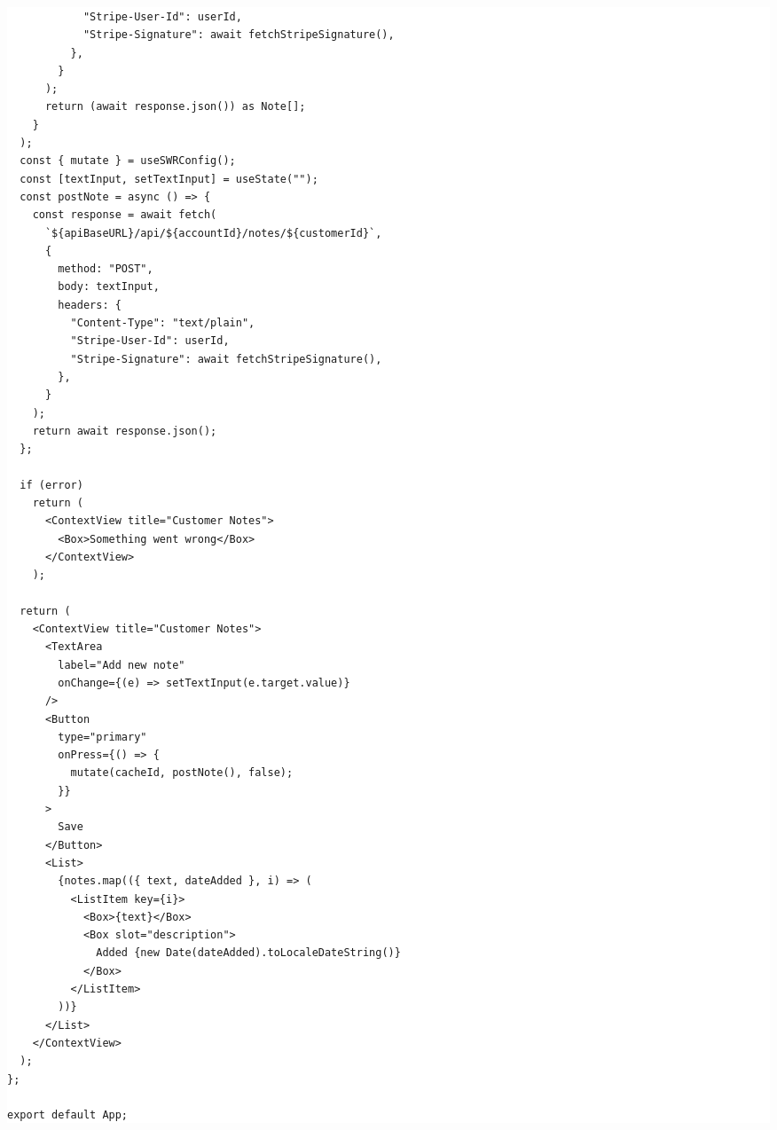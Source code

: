 ```tsx
            "Stripe-User-Id": userId,
            "Stripe-Signature": await fetchStripeSignature(),
          },
        }
      );
      return (await response.json()) as Note[];
    }
  );
  const { mutate } = useSWRConfig();
  const [textInput, setTextInput] = useState("");
  const postNote = async () => {
    const response = await fetch(
      `${apiBaseURL}/api/${accountId}/notes/${customerId}`,
      {
        method: "POST",
        body: textInput,
        headers: {
          "Content-Type": "text/plain",
          "Stripe-User-Id": userId,
          "Stripe-Signature": await fetchStripeSignature(),
        },
      }
    );
    return await response.json();
  };

  if (error)
    return (
      <ContextView title="Customer Notes">
        <Box>Something went wrong</Box>
      </ContextView>
    );

  return (
    <ContextView title="Customer Notes">
      <TextArea
        label="Add new note"
        onChange={(e) => setTextInput(e.target.value)}
      />
      <Button
        type="primary"
        onPress={() => {
          mutate(cacheId, postNote(), false);
        }}
      >
        Save
      </Button>
      <List>
        {notes.map(({ text, dateAdded }, i) => (
          <ListItem key={i}>
            <Box>{text}</Box>
            <Box slot="description">
              Added {new Date(dateAdded).toLocaleDateString()}
            </Box>
          </ListItem>
        ))}
      </List>
    </ContextView>
  );
};

export default App;
```